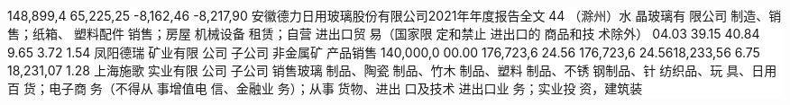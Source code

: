 148,899,4
65,225,25
-8,162,46
-8,217,90
安徽德力日用玻璃股份有限公司2021年年度报告全文
44
（滁州）水
晶玻璃有
限公司
制造、销
售；纸箱、
塑料配件
销售；房屋
机械设备
租赁；自营
进出口贸
易（国家限
定和禁止
进出口的
商品和技
术除外）
04.03
39.15
40.84
9.65
3.72
1.54
凤阳德瑞
矿业有限
公司
子公司
非金属矿
产品销售
140,000,0
00.00
176,723,6
24.56
176,723,6
24.5618,233,56
6.75
18,231,07
1.28
上海施歌
实业有限
公司
子公司
销售玻璃
制品、陶瓷
制品、竹木
制品、塑料
制品、不锈
钢制品、针
纺织品、玩
具、日用百
货；电子商
务（不得从
事增值电
信、金融业
务）；从事
货物、进出
口及技术
进出口业
务；实业投
资，建筑装
